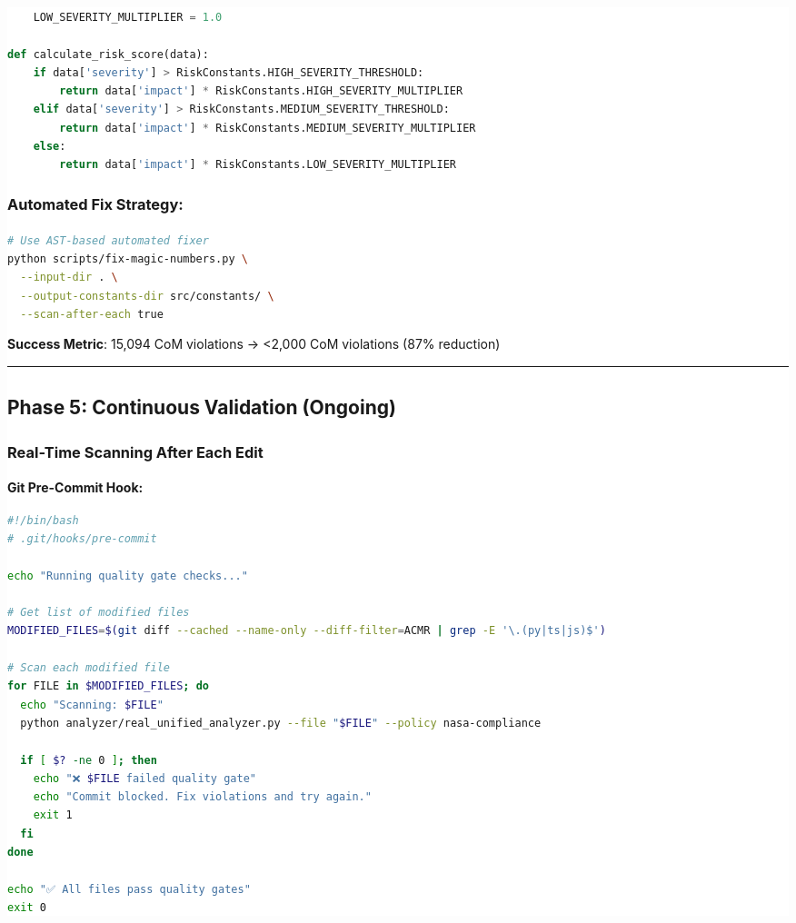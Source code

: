 ```python
    LOW_SEVERITY_MULTIPLIER = 1.0

def calculate_risk_score(data):
    if data['severity'] > RiskConstants.HIGH_SEVERITY_THRESHOLD:
        return data['impact'] * RiskConstants.HIGH_SEVERITY_MULTIPLIER
    elif data['severity'] > RiskConstants.MEDIUM_SEVERITY_THRESHOLD:
        return data['impact'] * RiskConstants.MEDIUM_SEVERITY_MULTIPLIER
    else:
        return data['impact'] * RiskConstants.LOW_SEVERITY_MULTIPLIER
```

### Automated Fix Strategy:

```bash
# Use AST-based automated fixer
python scripts/fix-magic-numbers.py \
  --input-dir . \
  --output-constants-dir src/constants/ \
  --scan-after-each true
```

**Success Metric**: 15,094 CoM violations → <2,000 CoM violations (87% reduction)

---

## Phase 5: Continuous Validation (Ongoing)

### Real-Time Scanning After Each Edit

**Git Pre-Commit Hook:**
```bash
#!/bin/bash
# .git/hooks/pre-commit

echo "Running quality gate checks..."

# Get list of modified files
MODIFIED_FILES=$(git diff --cached --name-only --diff-filter=ACMR | grep -E '\.(py|ts|js)$')

# Scan each modified file
for FILE in $MODIFIED_FILES; do
  echo "Scanning: $FILE"
  python analyzer/real_unified_analyzer.py --file "$FILE" --policy nasa-compliance

  if [ $? -ne 0 ]; then
    echo "❌ $FILE failed quality gate"
    echo "Commit blocked. Fix violations and try again."
    exit 1
  fi
done

echo "✅ All files pass quality gates"
exit 0
```
